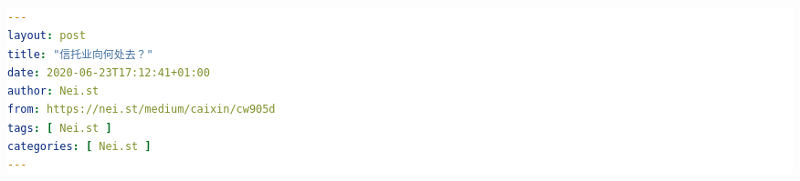 ```yaml
---
layout: post
title: "信托业向何处去？"
date: 2020-06-23T17:12:41+01:00
author: Nei.st
from: https://nei.st/medium/caixin/cw905d
tags: [ Nei.st ]
categories: [ Nei.st ]
---
```

